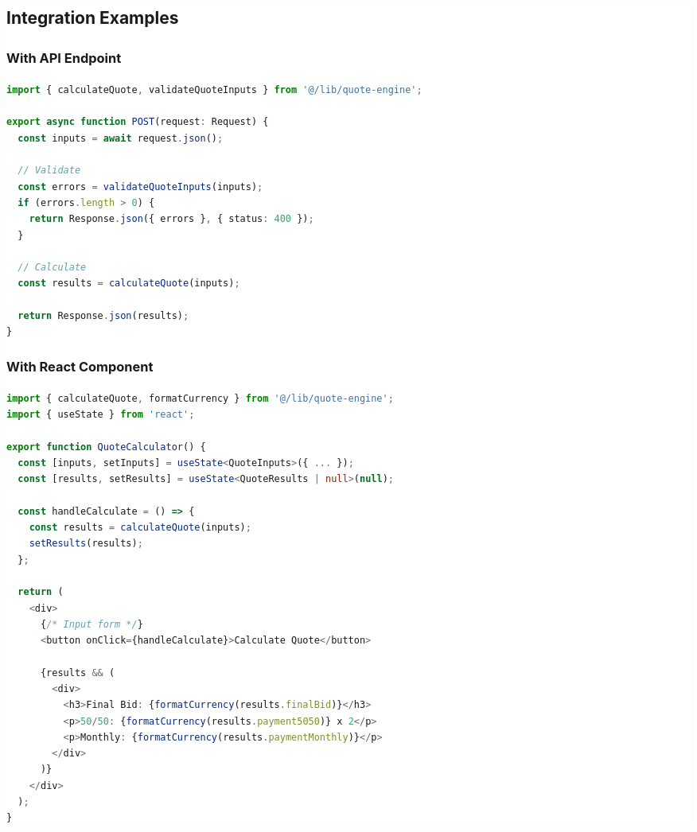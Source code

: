 ## Integration Examples

### With API Endpoint

```typescript
import { calculateQuote, validateQuoteInputs } from '@/lib/quote-engine';

export async function POST(request: Request) {
  const inputs = await request.json();

  // Validate
  const errors = validateQuoteInputs(inputs);
  if (errors.length > 0) {
    return Response.json({ errors }, { status: 400 });
  }

  // Calculate
  const results = calculateQuote(inputs);

  return Response.json(results);
}
```

### With React Component

```typescript
import { calculateQuote, formatCurrency } from '@/lib/quote-engine';
import { useState } from 'react';

export function QuoteCalculator() {
  const [inputs, setInputs] = useState<QuoteInputs>({ ... });
  const [results, setResults] = useState<QuoteResults | null>(null);

  const handleCalculate = () => {
    const results = calculateQuote(inputs);
    setResults(results);
  };

  return (
    <div>
      {/* Input form */}
      <button onClick={handleCalculate}>Calculate Quote</button>

      {results && (
        <div>
          <h3>Final Bid: {formatCurrency(results.finalBid)}</h3>
          <p>50/50: {formatCurrency(results.payment5050)} x 2</p>
          <p>Monthly: {formatCurrency(results.paymentMonthly)}</p>
        </div>
      )}
    </div>
  );
}
```
